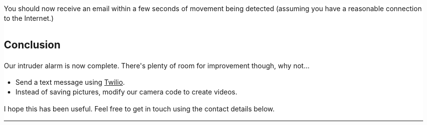 You should now receive an email within a few seconds of movement being detected (assuming you have a reasonable connection to the Internet.)



## Conclusion

Our intruder alarm is now complete. There's plenty of room for improvement though, why not...

* Send a text message using [Twilio][twilio].
* Instead of saving pictures, modify our camera code to create videos.

I hope this has been useful. Feel free to get in touch using the contact details below.


-----





[wifi_adapter]:     http://www.amazon.co.uk/dp/B00EZOQFHO
[wifi_setup]:       http://www.raspberrypi.org/documentation/configuration/wireless/
[parse]:            https://parse.com
[parse_command]:    https://parse.com/docs/js/guide#command-line
[parse_cloud_web]:  https://parse.com/docs/js/guide#hosting-dynamic-websites
[mandrill]:         https://www.mandrill.com/
[mandrill_signup]:  https://www.mandrill.com/signup/
[twilio]:           https://www.twilio.com/
